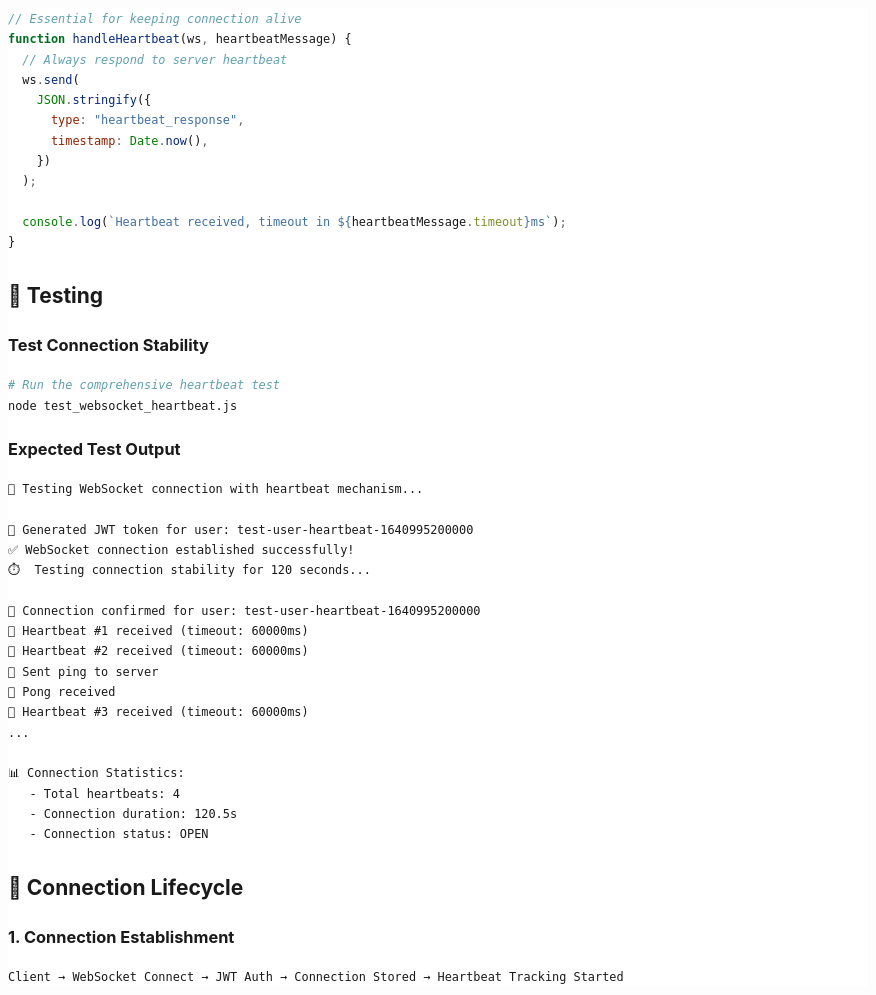 ```javascript
// Essential for keeping connection alive
function handleHeartbeat(ws, heartbeatMessage) {
  // Always respond to server heartbeat
  ws.send(
    JSON.stringify({
      type: "heartbeat_response",
      timestamp: Date.now(),
    })
  );

  console.log(`Heartbeat received, timeout in ${heartbeatMessage.timeout}ms`);
}
```

## 🧪 Testing

### **Test Connection Stability**

```bash
# Run the comprehensive heartbeat test
node test_websocket_heartbeat.js
```

### **Expected Test Output**

```
🚀 Testing WebSocket connection with heartbeat mechanism...

🔑 Generated JWT token for user: test-user-heartbeat-1640995200000
✅ WebSocket connection established successfully!
⏱️  Testing connection stability for 120 seconds...

📡 Connection confirmed for user: test-user-heartbeat-1640995200000
💓 Heartbeat #1 received (timeout: 60000ms)
💓 Heartbeat #2 received (timeout: 60000ms)
🏓 Sent ping to server
🏓 Pong received
💓 Heartbeat #3 received (timeout: 60000ms)
...

📊 Connection Statistics:
   - Total heartbeats: 4
   - Connection duration: 120.5s
   - Connection status: OPEN
```

## 🔄 Connection Lifecycle

### **1. Connection Establishment**

```
Client → WebSocket Connect → JWT Auth → Connection Stored → Heartbeat Tracking Started
```
